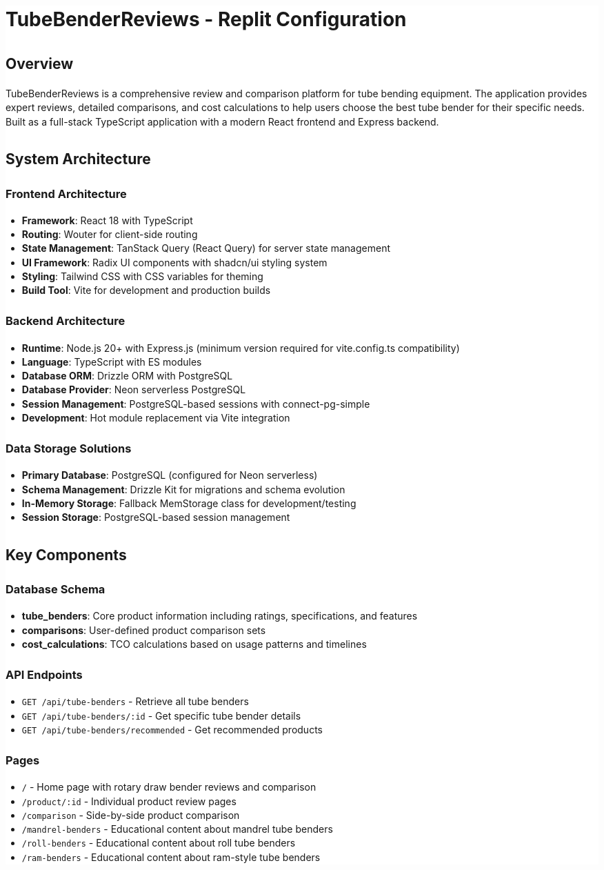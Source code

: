 # TubeBenderReviews - Replit Configuration

## Overview

TubeBenderReviews is a comprehensive review and comparison platform for tube bending equipment. The application provides expert reviews, detailed comparisons, and cost calculations to help users choose the best tube bender for their specific needs. Built as a full-stack TypeScript application with a modern React frontend and Express backend.

## System Architecture

### Frontend Architecture
- **Framework**: React 18 with TypeScript
- **Routing**: Wouter for client-side routing
- **State Management**: TanStack Query (React Query) for server state management
- **UI Framework**: Radix UI components with shadcn/ui styling system
- **Styling**: Tailwind CSS with CSS variables for theming
- **Build Tool**: Vite for development and production builds

### Backend Architecture
- **Runtime**: Node.js 20+ with Express.js (minimum version required for vite.config.ts compatibility)
- **Language**: TypeScript with ES modules
- **Database ORM**: Drizzle ORM with PostgreSQL
- **Database Provider**: Neon serverless PostgreSQL
- **Session Management**: PostgreSQL-based sessions with connect-pg-simple
- **Development**: Hot module replacement via Vite integration

### Data Storage Solutions
- **Primary Database**: PostgreSQL (configured for Neon serverless)
- **Schema Management**: Drizzle Kit for migrations and schema evolution
- **In-Memory Storage**: Fallback MemStorage class for development/testing
- **Session Storage**: PostgreSQL-based session management

## Key Components

### Database Schema
- **tube_benders**: Core product information including ratings, specifications, and features
- **comparisons**: User-defined product comparison sets
- **cost_calculations**: TCO calculations based on usage patterns and timelines

### API Endpoints
- `GET /api/tube-benders` - Retrieve all tube benders
- `GET /api/tube-benders/:id` - Get specific tube bender details
- `GET /api/tube-benders/recommended` - Get recommended products

### Pages
- `/` - Home page with rotary draw bender reviews and comparison
- `/product/:id` - Individual product review pages
- `/comparison` - Side-by-side product comparison
- `/mandrel-benders` - Educational content about mandrel tube benders
- `/roll-benders` - Educational content about roll tube benders
- `/ram-benders` - Educational content about ram-style tube benders
